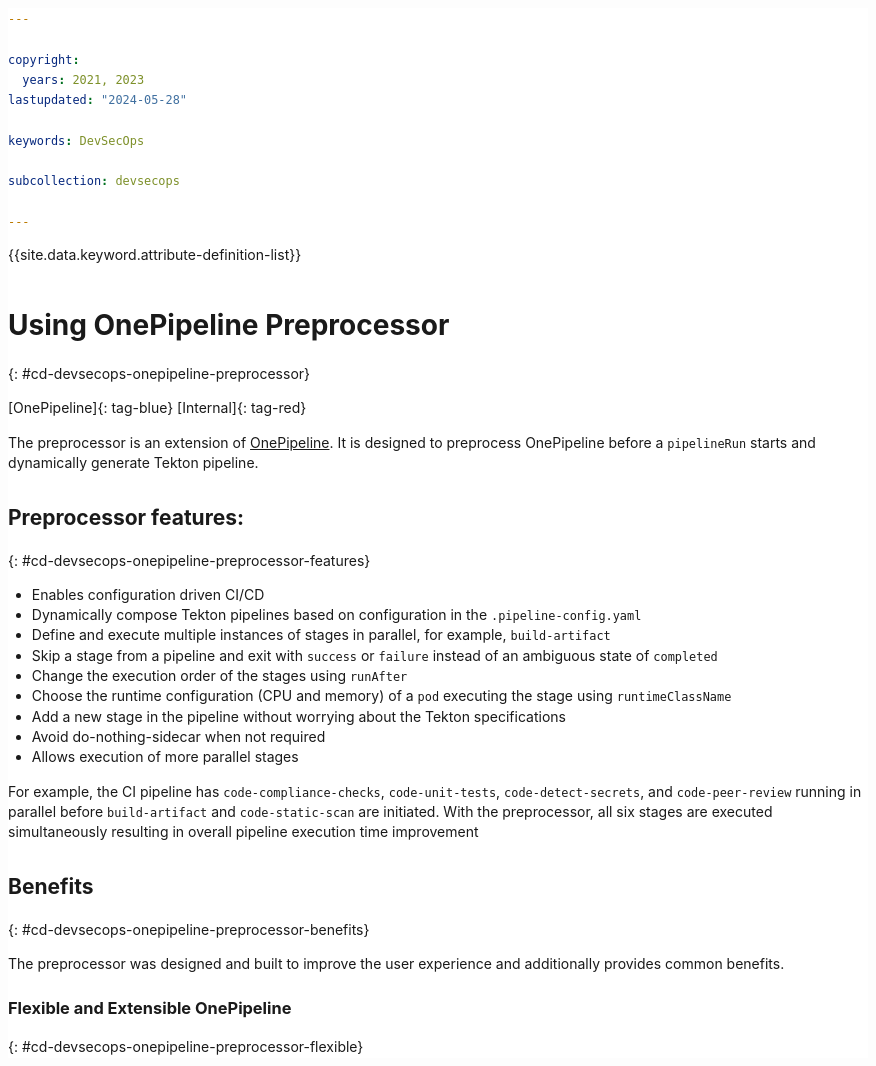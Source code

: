 ```yaml
---

copyright:
  years: 2021, 2023
lastupdated: "2024-05-28"

keywords: DevSecOps

subcollection: devsecops

---
```


{{site.data.keyword.attribute-definition-list}}

# Using OnePipeline Preprocessor
{: #cd-devsecops-onepipeline-preprocessor}

[OnePipeline]{: tag-blue} [Internal]{: tag-red}

The preprocessor is an extension of [OnePipeline](https://github.com/ibm-cloud-docs/devsecops/blob/master/devsecops-pipelines.md). It is designed to preprocess OnePipeline before a `pipelineRun` starts and dynamically generate Tekton pipeline.

## Preprocessor features:
{: #cd-devsecops-onepipeline-preprocessor-features}

* Enables configuration driven CI/CD
* Dynamically compose Tekton pipelines based on configuration in the `.pipeline-config.yaml`
* Define and execute multiple instances of stages in parallel, for example, `build-artifact`
* Skip a stage from a pipeline and exit with `success` or `failure` instead of an ambiguous state of `completed`
* Change the execution order of the stages using `runAfter`
* Choose the runtime configuration (CPU and memory) of a `pod` executing the stage using `runtimeClassName`
* Add a new stage in the pipeline without worrying about the Tekton specifications
* Avoid do-nothing-sidecar when not required
* Allows execution of more parallel stages

 For example, the CI pipeline has `code-compliance-checks`, `code-unit-tests`, `code-detect-secrets`, and `code-peer-review` running in parallel before `build-artifact` and `code-static-scan` are initiated. With the preprocessor, all six stages are executed simultaneously resulting in overall pipeline execution time improvement

## Benefits
{: #cd-devsecops-onepipeline-preprocessor-benefits}

The preprocessor was designed and built to improve the user experience and additionally provides common benefits.

### Flexible and Extensible OnePipeline
{: #cd-devsecops-onepipeline-preprocessor-flexible}
